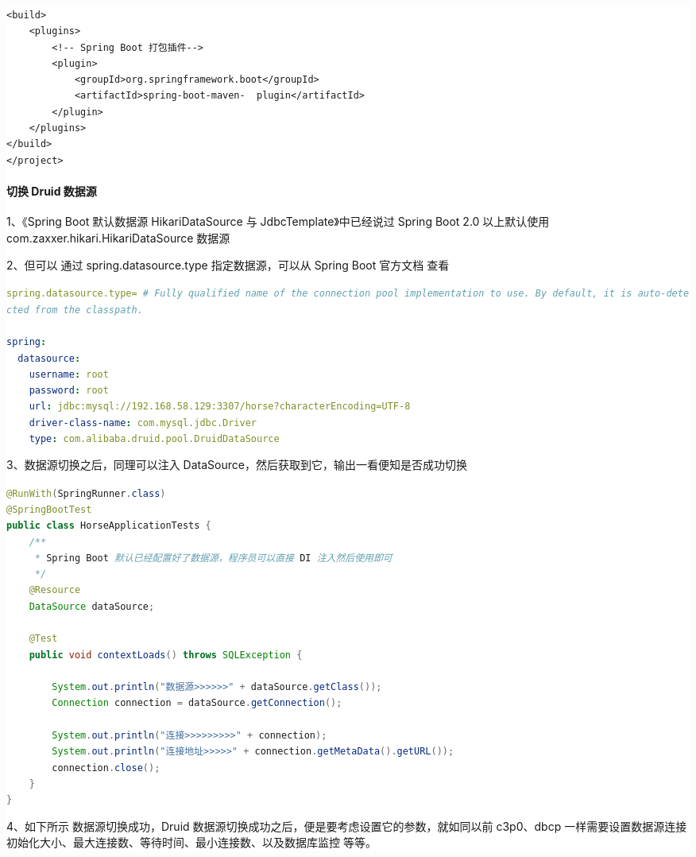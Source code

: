     <build>
        <plugins>
            <!-- Spring Boot 打包插件-->
            <plugin>
                <groupId>org.springframework.boot</groupId>
                <artifactId>spring-boot-maven-	plugin</artifactId>
            </plugin>
        </plugins>
    </build>
    </project>

#### 切换 Druid 数据源

1、《Spring Boot 默认数据源 HikariDataSource 与 JdbcTemplate》中已经说过 Spring Boot 2.0 以上默认使用 com.zaxxer.hikari.HikariDataSource 数据源

2、但可以 通过 spring.datasource.type 指定数据源，可以从 Spring Boot 官方文档 查看

~~~yaml
spring.datasource.type= # Fully qualified name of the connection pool implementation to use. By default, it is auto-detected from the classpath.

spring:
  datasource:
    username: root
    password: root
    url: jdbc:mysql://192.168.58.129:3307/horse?characterEncoding=UTF-8
    driver-class-name: com.mysql.jdbc.Driver
    type: com.alibaba.druid.pool.DruidDataSource
~~~



3、数据源切换之后，同理可以注入 DataSource，然后获取到它，输出一看便知是否成功切换



```java
@RunWith(SpringRunner.class)
@SpringBootTest
public class HorseApplicationTests {
    /**
     * Spring Boot 默认已经配置好了数据源，程序员可以直接 DI 注入然后使用即可
     */
    @Resource
    DataSource dataSource;

    @Test
    public void contextLoads() throws SQLException {

        System.out.println("数据源>>>>>>" + dataSource.getClass());
        Connection connection = dataSource.getConnection();

        System.out.println("连接>>>>>>>>>" + connection);
        System.out.println("连接地址>>>>>" + connection.getMetaData().getURL());
        connection.close();
    }
}
```
4、如下所示 数据源切换成功，Druid 数据源切换成功之后，便是要考虑设置它的参数，就如同以前 c3p0、dbcp 一样需要设置数据源连接初始化大小、最大连接数、等待时间、最小连接数、以及数据库监控 等等。
